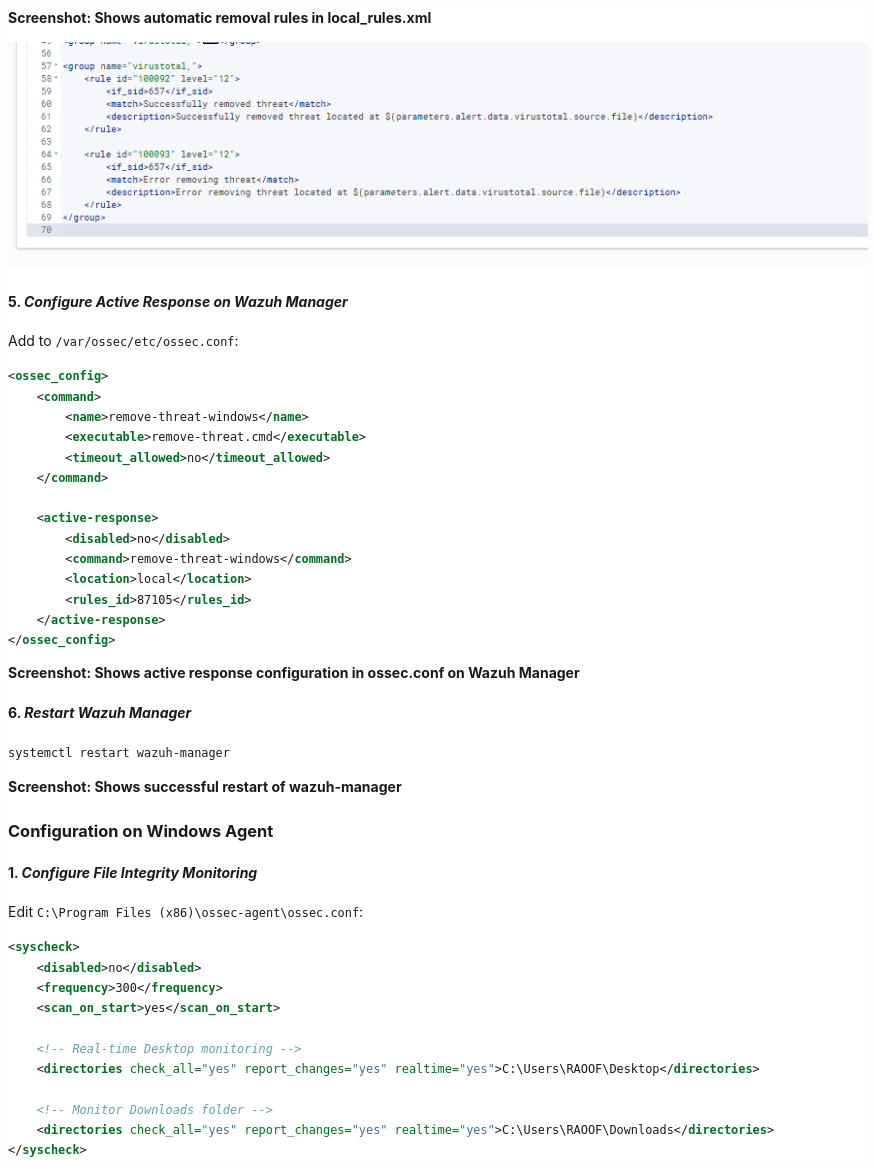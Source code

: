 **Screenshot: Shows automatic removal rules in local_rules.xml**

![Removal Rules](https://github.com/Rasheed1506993/wazuh_lab/blob/main/media/image29.png)

#### 5. *Configure Active Response on Wazuh Manager*

Add to `/var/ossec/etc/ossec.conf`:

```xml
<ossec_config>
    <command>
        <name>remove-threat-windows</name>
        <executable>remove-threat.cmd</executable>
        <timeout_allowed>no</timeout_allowed>
    </command>

    <active-response>
        <disabled>no</disabled>
        <command>remove-threat-windows</command>
        <location>local</location>
        <rules_id>87105</rules_id>
    </active-response>
</ossec_config>
```

**Screenshot: Shows active response configuration in ossec.conf on Wazuh Manager**

#### 6. *Restart Wazuh Manager*

```bash
systemctl restart wazuh-manager
```

**Screenshot: Shows successful restart of wazuh-manager**

### Configuration on Windows Agent

#### 1. *Configure File Integrity Monitoring*

Edit `C:\Program Files (x86)\ossec-agent\ossec.conf`:

```xml
<syscheck>
    <disabled>no</disabled>
    <frequency>300</frequency>
    <scan_on_start>yes</scan_on_start>
    
    <!-- Real-time Desktop monitoring -->
    <directories check_all="yes" report_changes="yes" realtime="yes">C:\Users\RAOOF\Desktop</directories>
    
    <!-- Monitor Downloads folder -->
    <directories check_all="yes" report_changes="yes" realtime="yes">C:\Users\RAOOF\Downloads</directories>
</syscheck>
```

